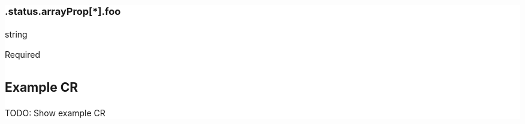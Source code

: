 </div>
</div>

<div class="property depth-3" id=".status.arrayProp[*].foo">
<div class="property-header">
<h3 class="property-path">.status.arrayProp[*].foo</h3>
</div>
<div class="property-body">
<div class="property-meta">
<span class="property-type">string</span>

<span class="property-required">Required</span>

</div>

</div>
</div>


<h2 id="example-v1alpha1">Example CR</h2>

<p>TODO: Show example CR</p>

</div>
